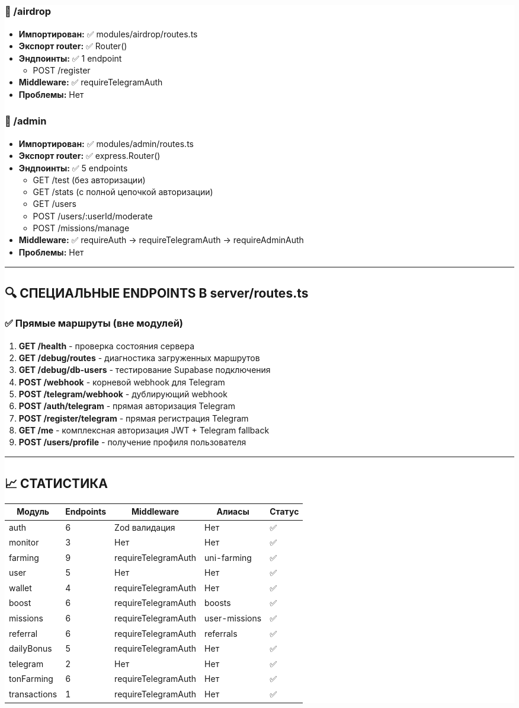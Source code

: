 ### 🔹 /airdrop
- **Импортирован:** ✅ modules/airdrop/routes.ts
- **Экспорт router:** ✅ Router()
- **Эндпоинты:** ✅ 1 endpoint
  - POST /register
- **Middleware:** ✅ requireTelegramAuth
- **Проблемы:** Нет

### 🔹 /admin
- **Импортирован:** ✅ modules/admin/routes.ts
- **Экспорт router:** ✅ express.Router()
- **Эндпоинты:** ✅ 5 endpoints
  - GET /test (без авторизации)
  - GET /stats (с полной цепочкой авторизации)
  - GET /users
  - POST /users/:userId/moderate
  - POST /missions/manage
- **Middleware:** ✅ requireAuth → requireTelegramAuth → requireAdminAuth
- **Проблемы:** Нет

---

## 🔍 СПЕЦИАЛЬНЫЕ ENDPOINTS В server/routes.ts

### ✅ Прямые маршруты (вне модулей)
1. **GET /health** - проверка состояния сервера
2. **GET /debug/routes** - диагностика загруженных маршрутов
3. **GET /debug/db-users** - тестирование Supabase подключения
4. **POST /webhook** - корневой webhook для Telegram
5. **POST /telegram/webhook** - дублирующий webhook
6. **POST /auth/telegram** - прямая авторизация Telegram
7. **POST /register/telegram** - прямая регистрация Telegram
8. **GET /me** - комплексная авторизация JWT + Telegram fallback
9. **POST /users/profile** - получение профиля пользователя

---

## 📈 СТАТИСТИКА

| Модуль | Endpoints | Middleware | Алиасы | Статус |
|--------|-----------|------------|--------|--------|
| auth | 6 | Zod валидация | Нет | ✅ |
| monitor | 3 | Нет | Нет | ✅ |
| farming | 9 | requireTelegramAuth | uni-farming | ✅ |
| user | 5 | Нет | Нет | ✅ |
| wallet | 4 | requireTelegramAuth | Нет | ✅ |
| boost | 6 | requireTelegramAuth | boosts | ✅ |
| missions | 6 | requireTelegramAuth | user-missions | ✅ |
| referral | 6 | requireTelegramAuth | referrals | ✅ |
| dailyBonus | 5 | requireTelegramAuth | Нет | ✅ |
| telegram | 2 | Нет | Нет | ✅ |
| tonFarming | 6 | requireTelegramAuth | Нет | ✅ |
| transactions | 1 | requireTelegramAuth | Нет | ✅ |